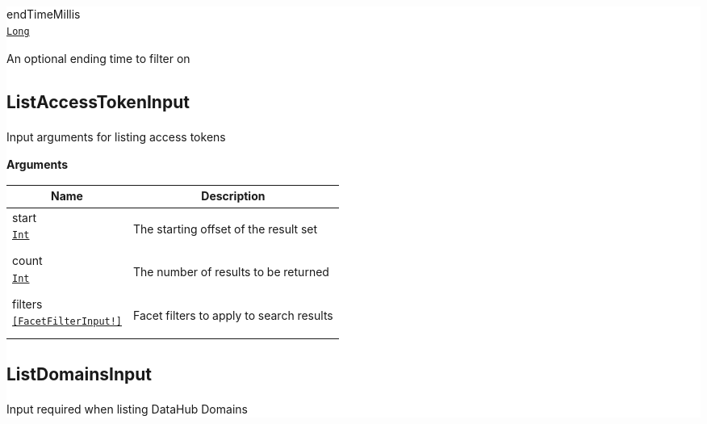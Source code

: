 endTimeMillis<br />
<a href="/docs/graphql/scalars#long"><code>Long</code></a>
</td>
<td>
<p>An optional ending time to filter on</p>
</td>
</tr>
</tbody>
</table>

## ListAccessTokenInput

Input arguments for listing access tokens

<p style={{ marginBottom: "0.4em" }}><strong>Arguments</strong></p>

<table>
<thead><tr><th>Name</th><th>Description</th></tr></thead>
<tbody>
<tr>
<td>
start<br />
<a href="/docs/graphql/scalars#int"><code>Int</code></a>
</td>
<td>
<p>The starting offset of the result set</p>
</td>
</tr>
<tr>
<td>
count<br />
<a href="/docs/graphql/scalars#int"><code>Int</code></a>
</td>
<td>
<p>The number of results to be returned</p>
</td>
</tr>
<tr>
<td>
filters<br />
<a href="/docs/graphql/inputObjects#facetfilterinput"><code>[FacetFilterInput!]</code></a>
</td>
<td>
<p>Facet filters to apply to search results</p>
</td>
</tr>
</tbody>
</table>

## ListDomainsInput

Input required when listing DataHub Domains
